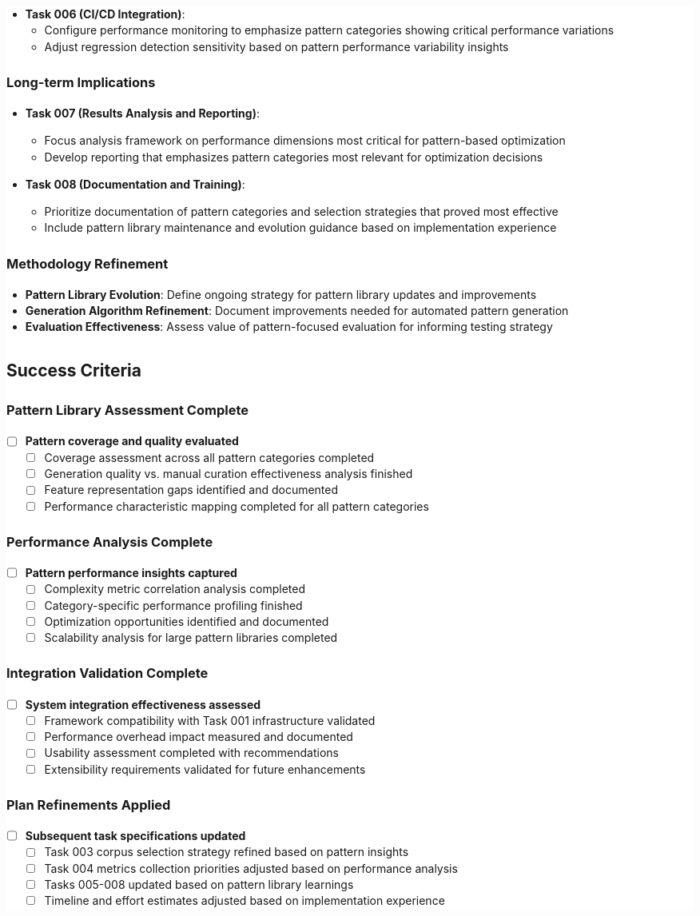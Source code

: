 - **Task 006 (CI/CD Integration)**:
  - Configure performance monitoring to emphasize pattern categories showing critical performance variations
  - Adjust regression detection sensitivity based on pattern performance variability insights

### Long-term Implications
- **Task 007 (Results Analysis and Reporting)**:
  - Focus analysis framework on performance dimensions most critical for pattern-based optimization
  - Develop reporting that emphasizes pattern categories most relevant for optimization decisions

- **Task 008 (Documentation and Training)**:
  - Prioritize documentation of pattern categories and selection strategies that proved most effective
  - Include pattern library maintenance and evolution guidance based on implementation experience

### Methodology Refinement
- **Pattern Library Evolution**: Define ongoing strategy for pattern library updates and improvements
- **Generation Algorithm Refinement**: Document improvements needed for automated pattern generation
- **Evaluation Effectiveness**: Assess value of pattern-focused evaluation for informing testing strategy

## Success Criteria

### Pattern Library Assessment Complete
- [ ] **Pattern coverage and quality evaluated**
  - [ ] Coverage assessment across all pattern categories completed
  - [ ] Generation quality vs. manual curation effectiveness analysis finished
  - [ ] Feature representation gaps identified and documented
  - [ ] Performance characteristic mapping completed for all pattern categories

### Performance Analysis Complete
- [ ] **Pattern performance insights captured**
  - [ ] Complexity metric correlation analysis completed
  - [ ] Category-specific performance profiling finished
  - [ ] Optimization opportunities identified and documented
  - [ ] Scalability analysis for large pattern libraries completed

### Integration Validation Complete
- [ ] **System integration effectiveness assessed**
  - [ ] Framework compatibility with Task 001 infrastructure validated
  - [ ] Performance overhead impact measured and documented
  - [ ] Usability assessment completed with recommendations
  - [ ] Extensibility requirements validated for future enhancements

### Plan Refinements Applied
- [ ] **Subsequent task specifications updated**
  - [ ] Task 003 corpus selection strategy refined based on pattern insights
  - [ ] Task 004 metrics collection priorities adjusted based on performance analysis
  - [ ] Tasks 005-008 updated based on pattern library learnings
  - [ ] Timeline and effort estimates adjusted based on implementation experience

